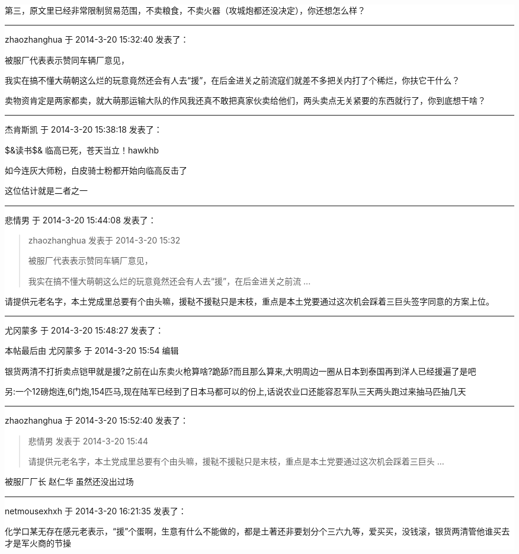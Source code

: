 第三，原文里已经非常限制贸易范围，不卖粮食，不卖火器（攻城炮都还没决定），你还想怎么样？

---------

zhaozhanghua 于 2014-3-20 15:32:40 发表了：

被服厂代表表示赞同车辆厂意见，

我实在搞不懂大萌朝这么烂的玩意竟然还会有人去“援”，在后金进关之前流寇们就差不多把关内打了个稀烂，你扶它干什么？

卖物资肯定是两家都卖，就大萌那运输大队的作风我还真不敢把真家伙卖给他们，两头卖点无关紧要的东西就行了，你到底想干啥？

---------

杰肯斯凯 于 2014-3-20 15:38:18 发表了：

\$&读书\$& 临高已死，苍天当立！hawkhb

如今连灰大师粉，白皮骑士粉都开始向临高反击了

这位估计就是二者之一

---------

悲情男 于 2014-3-20 15:44:08 发表了：

> zhaozhanghua 发表于 2014-3-20 15:32
> 
> 被服厂代表表示赞同车辆厂意见，
> 
> 我实在搞不懂大萌朝这么烂的玩意竟然还会有人去“援”，在后金进关之前流 ...



请提供元老名字，本土党成里总要有个由头嘛，援鞑不援鞑只是末枝，重点是本土党要通过这次机会踩着三巨头签字同意的方案上位。

---------

尤冈蒙多 于 2014-3-20 15:48:27 发表了：

本帖最后由 尤冈蒙多 于 2014-3-20 15:54 编辑 

银货两清不打折卖点铠甲就是援?之前在山东卖火枪算啥?跪舔?而且那么算来,大明周边一圈从日本到泰国再到洋人已经援遍了是吧

另:一个12磅炮连,6门炮,154匹马,现在陆军已经到了日本马都可以的份上,话说农业口还能容忍军队三天两头跑过来抽马匹抽几天

---------

zhaozhanghua 于 2014-3-20 15:52:40 发表了：

> 悲情男 发表于 2014-3-20 15:44
> 
> 请提供元老名字，本土党成里总要有个由头嘛，援鞑不援鞑只是末枝，重点是本土党要通过这次机会踩着三巨头 ...



被服厂厂长 赵仁华 虽然还没出过场

---------

netmousexhxh 于 2014-3-20 16:21:35 发表了：

化学口某无存在感元老表示，“援”个蛋啊，生意有什么不能做的，都是土著还非要划分个三六九等，爱买买，没钱滚，银货两清管他谁买去才是军火商的节操
